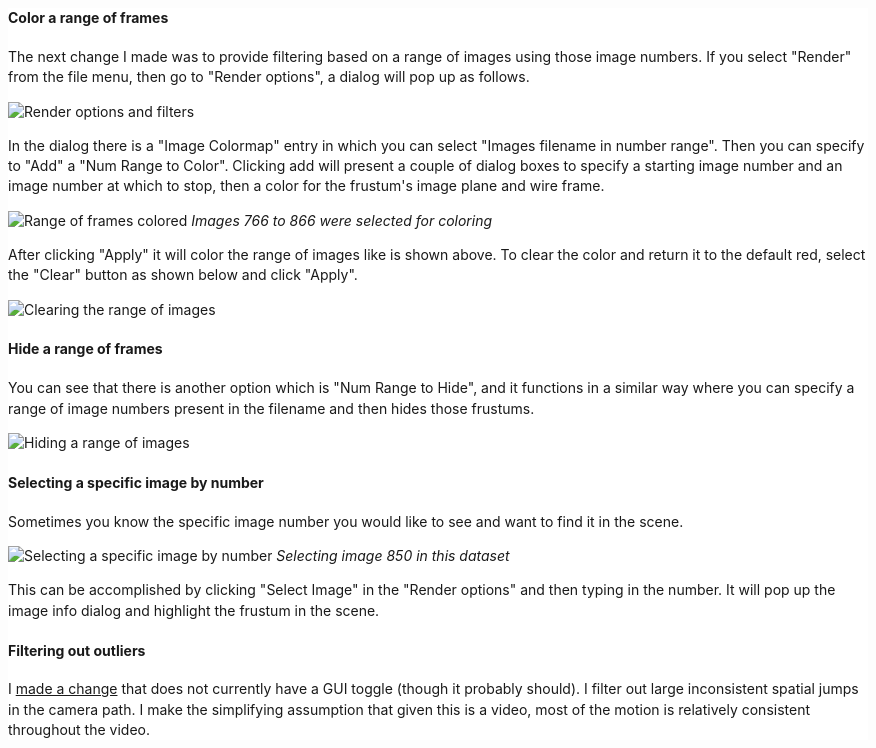 #### Color a range of frames

The next change I made was to provide filtering based on a range of images using those image numbers. If you select
"Render" from the file menu, then go to "Render options", a dialog will pop up as follows.

![Render options and filters](image_ranges_and_filters.png)

In the dialog there is a "Image Colormap" entry in which you can select "Images filename in number range". Then you can
specify to "Add" a "Num Range to Color". Clicking add will present a couple of dialog boxes to specify a starting image
number and an image number at which to stop, then a color for the frustum's image plane and wire frame.

![Range of frames colored](range_colored.png)
_Images 766 to 866 were selected for coloring_

After clicking "Apply" it will color the range of images like is shown above. To clear the color and return it to the
default red, select the "Clear" button as shown below and click "Apply".

![Clearing the range of images](range_clear.png)

#### Hide a range of frames

You can see that there is another option which is "Num Range to Hide", and it functions in a similar way where you can
specify a range of image numbers present in the filename and then hides those frustums.

![Hiding a range of images](range_hidden.png)

#### Selecting a specific image by number

Sometimes you know the specific image number you would like to see and want to find it in the scene.

![Selecting a specific image by number](select_specific_image.png)
_Selecting image 850 in this dataset_

This can be accomplished by clicking "Select Image" in the "Render options" and then typing in the number. It will pop
up the image info dialog and highlight the frustum in the scene.

#### Filtering out outliers

I [made
a change](https://github.com/colmap/colmap/compare/main...samr:colmap:viz-ui-changes-2#diff-5c58dc05b92fa473674e34ed47895d99358e39024f844d65c2895663d5f84c42R1409)
that does not currently have a GUI toggle (though it probably should). I filter out large inconsistent spatial jumps in
the camera path. I make the simplifying assumption that given this is a video, most of the motion is relatively
consistent throughout the video.
